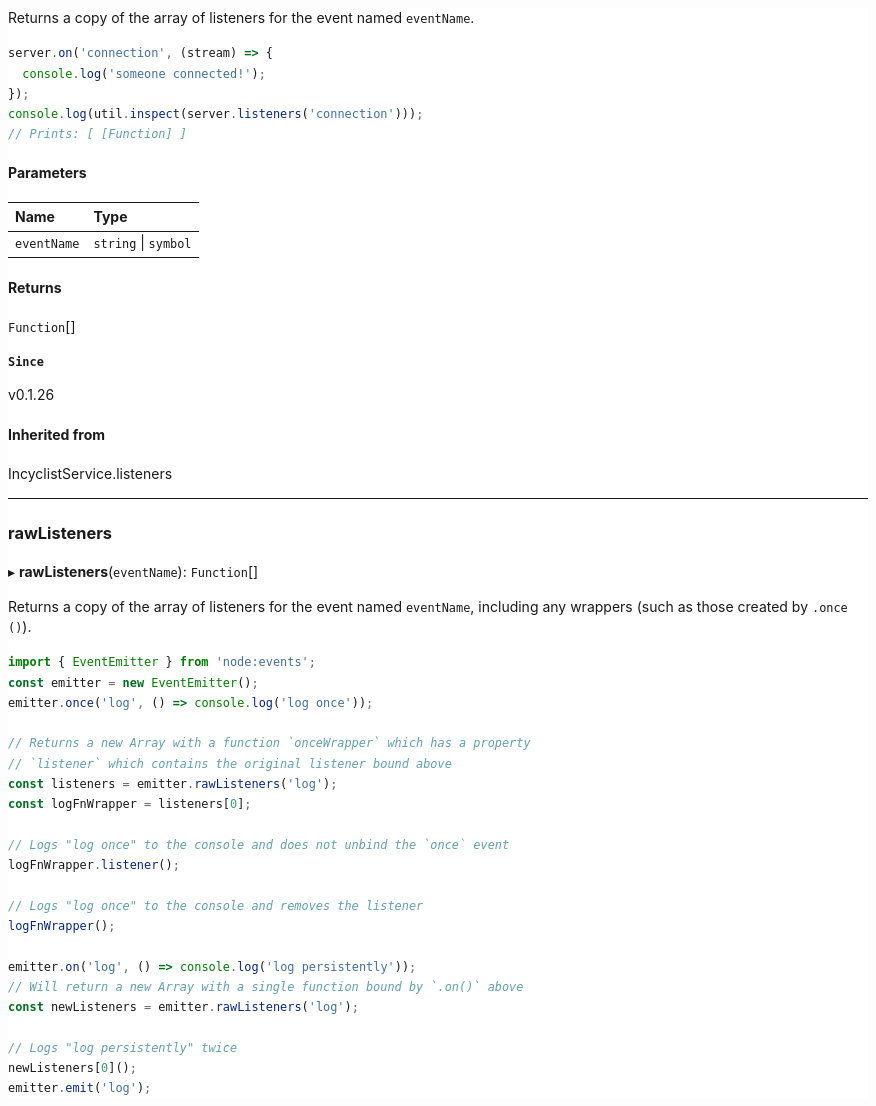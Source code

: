 Returns a copy of the array of listeners for the event named `eventName`.

```js
server.on('connection', (stream) => {
  console.log('someone connected!');
});
console.log(util.inspect(server.listeners('connection')));
// Prints: [ [Function] ]
```

#### Parameters

| Name | Type |
| :------ | :------ |
| `eventName` | `string` \| `symbol` |

#### Returns

`Function`[]

**`Since`**

v0.1.26

#### Inherited from

IncyclistService.listeners

___

### rawListeners

▸ **rawListeners**(`eventName`): `Function`[]

Returns a copy of the array of listeners for the event named `eventName`,
including any wrappers (such as those created by `.once()`).

```js
import { EventEmitter } from 'node:events';
const emitter = new EventEmitter();
emitter.once('log', () => console.log('log once'));

// Returns a new Array with a function `onceWrapper` which has a property
// `listener` which contains the original listener bound above
const listeners = emitter.rawListeners('log');
const logFnWrapper = listeners[0];

// Logs "log once" to the console and does not unbind the `once` event
logFnWrapper.listener();

// Logs "log once" to the console and removes the listener
logFnWrapper();

emitter.on('log', () => console.log('log persistently'));
// Will return a new Array with a single function bound by `.on()` above
const newListeners = emitter.rawListeners('log');

// Logs "log persistently" twice
newListeners[0]();
emitter.emit('log');
```
